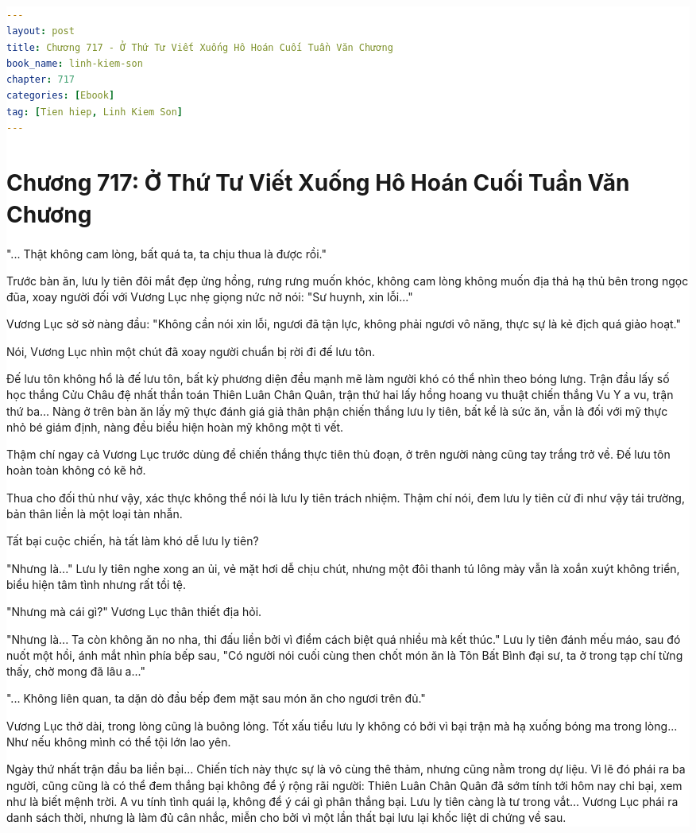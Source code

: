```yaml
---
layout: post
title: Chương 717 - Ở Thứ Tư Viết Xuống Hô Hoán Cuối Tuần Văn Chương
book_name: linh-kiem-son
chapter: 717
categories: [Ebook]
tag: [Tien hiep, Linh Kiem Son]
---
```


# Chương 717: Ở Thứ Tư Viết Xuống Hô Hoán Cuối Tuần Văn Chương

"... Thật không cam lòng, bất quá ta, ta chịu thua là được rồi."

Trước bàn ăn, lưu ly tiên đôi mắt đẹp ửng hồng, rưng rưng muốn khóc, không cam lòng không muốn địa thả hạ thủ bên trong ngọc đũa, xoay người đối với Vương Lục nhẹ giọng nức nở nói: "Sư huynh, xin lỗi..."

Vương Lục sờ sờ nàng đầu: "Không cần nói xin lỗi, ngươi đã tận lực, không phải ngươi vô năng, thực sự là kẻ địch quá giảo hoạt."

Nói, Vương Lục nhìn một chút đã xoay người chuẩn bị rời đi đế lưu tôn.

Đế lưu tôn không hổ là đế lưu tôn, bất kỳ phương diện đều mạnh mẽ làm người khó có thể nhìn theo bóng lưng. Trận đầu lấy số học thắng Cửu Châu đệ nhất thần toán Thiên Luân Chân Quân, trận thứ hai lấy hồng hoang vu thuật chiến thắng Vu Y a vu, trận thứ ba... Nàng ở trên bàn ăn lấy mỹ thực đánh giá giả thân phận chiến thắng lưu ly tiên, bất kể là sức ăn, vẫn là đối với mỹ thực nhỏ bé giám định, nàng đều biểu hiện hoàn mỹ không một tì vết.

Thậm chí ngay cả Vương Lục trước dùng để chiến thắng thực tiên thủ đoạn, ở trên người nàng cũng tay trắng trở về. Đế lưu tôn hoàn toàn không có kẽ hở.

Thua cho đối thủ như vậy, xác thực không thể nói là lưu ly tiên trách nhiệm. Thậm chí nói, đem lưu ly tiên cử đi như vậy tái trường, bản thân liền là một loại tàn nhẫn.

Tất bại cuộc chiến, hà tất làm khó dễ lưu ly tiên?

"Nhưng là..." Lưu ly tiên nghe xong an ủi, vẻ mặt hơi dễ chịu chút, nhưng một đôi thanh tú lông mày vẫn là xoắn xuýt không triển, biểu hiện tâm tình nhưng rất tồi tệ.

"Nhưng mà cái gì?" Vương Lục thân thiết địa hỏi.

"Nhưng là... Ta còn không ăn no nha, thi đấu liền bởi vì điểm cách biệt quá nhiều mà kết thúc." Lưu ly tiên đánh mếu máo, sau đó nuốt một hồi, ánh mắt nhìn phía bếp sau, "Có người nói cuối cùng then chốt món ăn là Tôn Bất Bình đại sư, ta ở trong tạp chí từng thấy, chờ mong đã lâu a..."

"... Không liên quan, ta dặn dò đầu bếp đem mặt sau món ăn cho ngươi trên đủ."

Vương Lục thở dài, trong lòng cũng là buông lỏng. Tốt xấu tiểu lưu ly không có bởi vì bại trận mà hạ xuống bóng ma trong lòng... Như nếu không mình có thể tội lớn lao yên.

Ngày thứ nhất trận đầu ba liền bại... Chiến tích này thực sự là vô cùng thê thảm, nhưng cũng nằm trong dự liệu. Vì lẽ đó phái ra ba người, cũng cũng là có thể đem thắng bại không để ý rộng rãi người: Thiên Luân Chân Quân đã sớm tính tới hôm nay chi bại, xem như là biết mệnh trời. A vu tính tình quái lạ, không để ý cái gì phân thắng bại. Lưu ly tiên càng là tư trong vắt... Vương Lục phái ra danh sách thời, nhưng là làm đủ cân nhắc, miễn cho bởi vì một lần thất bại lưu lại khốc liệt di chứng về sau.
